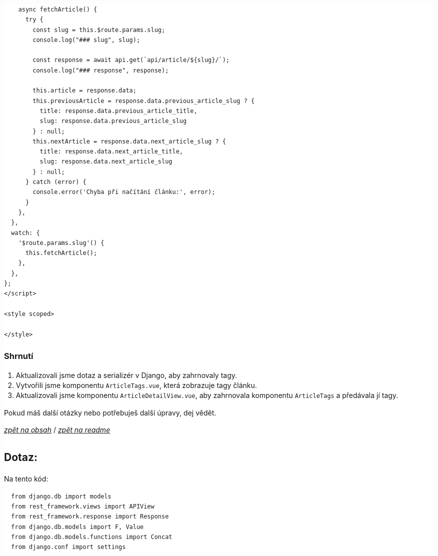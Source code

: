 ```vue
    async fetchArticle() {
      try {
        const slug = this.$route.params.slug;
        console.log("### slug", slug);

        const response = await api.get(`api/article/${slug}/`);
        console.log("### response", response);

        this.article = response.data;
        this.previousArticle = response.data.previous_article_slug ? {
          title: response.data.previous_article_title,
          slug: response.data.previous_article_slug
        } : null;
        this.nextArticle = response.data.next_article_slug ? {
          title: response.data.next_article_title,
          slug: response.data.next_article_slug
        } : null;
      } catch (error) {
        console.error('Chyba při načítání článku:', error);
      }
    },
  },
  watch: {
    '$route.params.slug'() {
      this.fetchArticle();
    },
  },
};
</script>

<style scoped>

</style>
```

### Shrnutí

1. Aktualizovali jsme dotaz a serializér v Django, aby zahrnovaly tagy.
2. Vytvořili jsme komponentu `ArticleTags.vue`, která zobrazuje tagy článku.
3. Aktualizovali jsme komponentu `ArticleDetailView.vue`, aby zahrnovala komponentu `ArticleTags` a předávala jí tagy.

Pokud máš další otázky nebo potřebuješ další úpravy, dej vědět.

[*zpět na obsah*](#obsah) / [*zpět na readme*](https://github.com/Sudip2708/learning-VUE-with-the-help-of-AI#7-8-2024)  
## Dotaz:

Na tento kód:

      from django.db import models
      from rest_framework.views import APIView
      from rest_framework.response import Response
      from django.db.models import F, Value
      from django.db.models.functions import Concat
      from django.conf import settings
      